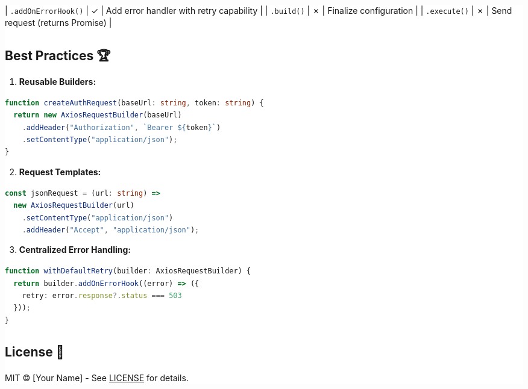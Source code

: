 | `.addOnErrorHook()`  | ✓         | Add error handler with retry capability  |
| `.build()`           | ✗         | Finalize configuration                   |
| `.execute()`         | ✗         | Send request (returns Promise)           |

## Best Practices 🏆

1. **Reusable Builders:**
```typescript
function createAuthRequest(baseUrl: string, token: string) {
  return new AxiosRequestBuilder(baseUrl)
    .addHeader("Authorization", `Bearer ${token}`)
    .setContentType("application/json");
}
```

2. **Request Templates:**
```typescript
const jsonRequest = (url: string) => 
  new AxiosRequestBuilder(url)
    .setContentType("application/json")
    .addHeader("Accept", "application/json");
```

3. **Centralized Error Handling:**
```typescript
function withDefaultRetry(builder: AxiosRequestBuilder) {
  return builder.addOnErrorHook((error) => ({
    retry: error.response?.status === 503
  }));
}
```

## License 📄

MIT © [Your Name] - See [LICENSE](LICENSE) for details.